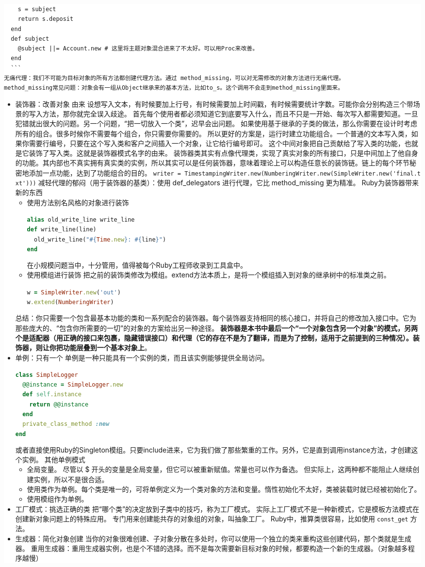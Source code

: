         s = subject
        return s.deposit
      end
      def subject
        @subject ||= Account.new # 这里将主题对象混合进来了不太好。可以用Proc来改善。
      end
      ```
    无痛代理：我们不可能为目标对象的所有方法都创建代理方法。通过 method_missing，可以对无需修改的对象方法进行无痛代理。
    method_missing常见问题：对象会有一组从Object继承来的基本方法，比如to_s。这个调用不会走到method_missing里面来。
  - 装饰器：改善对象
    由来
      设想写入文本，有时候要加上行号，有时候需要加上时间戳，有时候需要统计字数。可能你会分别构造三个带场景的写入方法，那你就完全误入歧途。
      首先每个使用者都必须知道它到底要写入什么，而且不只是一开始、每次写入都需要知道。一旦犯错就出很大的问题。另一个问题，“把一切放入一个类”，迟早会出问题。
      如果使用基于继承的子类的做法，那么你需要在设计时考虑所有的组合。很多时候你不需要每个组合，你只需要你需要的。
      所以更好的方案是，运行时建立功能组合。一个普通的文本写入类，如果你需要行编号，只要在这个写入类和客户之间插入一个对象，让它给行编号即可。
      这个中间对象把自己贡献给了写入类的功能，也就是它装饰了写入类。这就是装饰器模式名字的由来。
    装饰器类其实有点像代理类，实现了真实对象的所有接口，只是中间加上了他自身的功能。其内部也不真实拥有真实类的实例，所以其实可以是任何装饰器，意味着理论上可以构造任意长的装饰链。链上的每个环节秘密地添加一点功能，达到了功能组合的目的。
      `writer = TimestampingWriter.new(NumberingWriter.new(SimpleWriter.new('final.txt')))`
    减轻代理的郁闷（用于装饰器的基类）：使用 def_delegators 进行代理，它比 method_missing 更为精准。
    Ruby为装饰器带来新的东西
    - 使用方法别名风格的对象进行装饰
      ```ruby
      alias old_write_line write_line
      def write_line(line)
        old_write_line("#{Time.new}: #{line}")
      end
      ```
      在小规模问题当中，十分管用，值得被每个Ruby工程师收录到工具盒中。
    - 使用模组进行装饰
      把之前的装饰类修改为模组。extend方法本质上，是将一个模组插入到对象的继承树中的标准类之前。
      ```ruby
      w = SimpleWriter.new('out')
      w.extend(NumberingWriter)
      ```
    总结：你只需要一个包含最基本功能的类和一系列配合的装饰器。每个装饰器支持相同的核心接口，并将自己的修改加入接口中。它为那些庞大的、“包含你所需要的一切”的对象的方案给出另一种途径。
    **装饰器是本书中最后一个“一个对象包含另一个对象”的模式，另两个是适配器（用正确的接口来包裹，隐藏错误接口）和代理（它的存在不是为了翻译，而是为了控制，适用于之前提到的三种情况）。装饰器，则让你把功能层叠到一个基本对象上**。
  - 单例：只有一个
    单例是一种只能具有一个实例的类，而且该实例能够提供全局访问。
    ```ruby
    class SimpleLogger
      @@instance = SimpleLogger.new
      def self.instance
        return @@instance
      end
      private_class_method :new
    end
    ```
    或者直接使用Ruby的Singleton模组。只要include进来，它为我们做了那些繁重的工作。另外，它是直到调用instance方法，才创建这个实例。
    其他单例模式
    - 全局变量。
      尽管以 $ 开头的变量是全局变量，但它可以被重新赋值。常量也可以作为备选。
      但实际上，这两种都不能阻止人继续创建实例，所以不是很合适。
    - 使用类作为单例。每个类是唯一的，可将单例定义为一个类对象的方法和变量。惰性初始化不太好，类被装载时就已经被初始化了。
    - 使用模组作为单例。
  - 工厂模式：挑选正确的类
    把“哪个类”的决定放到子类中的技巧，称为工厂模式。
    实际上工厂模式不是一种新模式，它是模板方法模式在创建新对象问题上的特殊应用。
    专门用来创建能共存的对象组的对象，叫抽象工厂。
    Ruby中，推算类很容易，比如使用 `const_get` 方法。
  - 生成器：简化对象创建
    当你的对象很难创建、子对象分散在多处时，你可以使用一个独立的类来重构这些创建代码，那个类就是生成器。
    重用生成器：重用生成器实例，也是个不错的选择。而不是每次需要新目标对象的时候，都要构造一个新的生成器。（对象越多程序越慢）